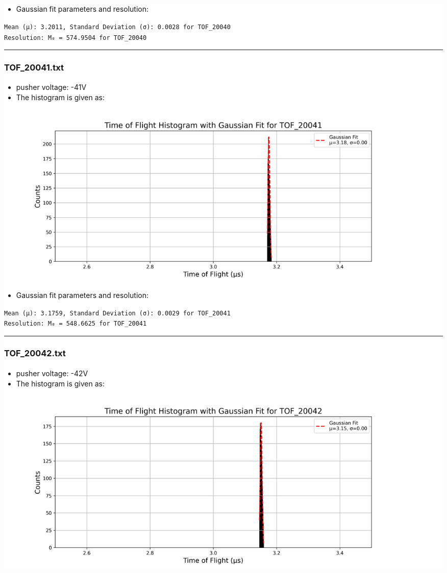 - Gaussian fit parameters and resolution:

```text
Mean (μ): 3.2011, Standard Deviation (σ): 0.0028 for TOF_20040
Resolution: M₀ = 574.9504 for TOF_20040
```
---

### TOF_20041.txt
- pusher voltage: -41V
- The histogram is given as:

<img src="figures/resolution/TOF_20041_hist_fit.png" width=800>

- Gaussian fit parameters and resolution:

```text
Mean (μ): 3.1759, Standard Deviation (σ): 0.0029 for TOF_20041
Resolution: M₀ = 548.6625 for TOF_20041
```
---

### TOF_20042.txt
- pusher voltage: -42V
- The histogram is given as:

<img src="figures/resolution/TOF_20042_hist_fit.png" width=800>

